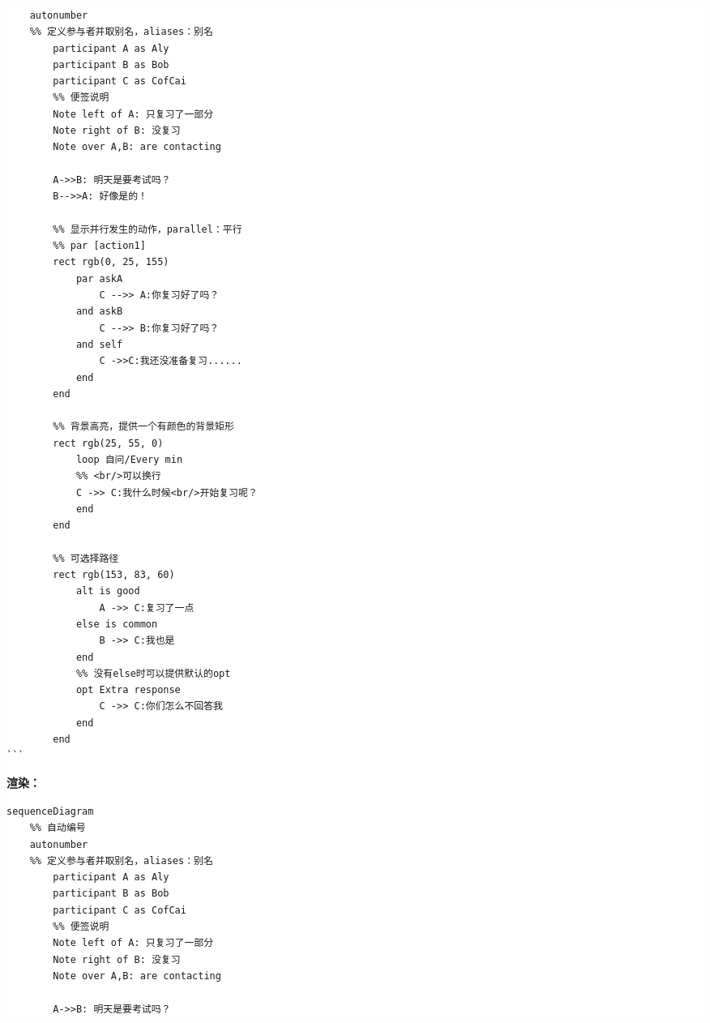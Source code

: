 ````
    autonumber
    %% 定义参与者并取别名，aliases：别名
        participant A as Aly
        participant B as Bob
        participant C as CofCai
        %% 便签说明
        Note left of A: 只复习了一部分
        Note right of B: 没复习
        Note over A,B: are contacting

        A->>B: 明天是要考试吗？
        B-->>A: 好像是的！

        %% 显示并行发生的动作，parallel：平行
        %% par [action1]
        rect rgb(0, 25, 155)
            par askA
                C -->> A:你复习好了吗？
            and askB
                C -->> B:你复习好了吗？
            and self
                C ->>C:我还没准备复习......
            end
        end

        %% 背景高亮，提供一个有颜色的背景矩形
        rect rgb(25, 55, 0)
            loop 自问/Every min
            %% <br/>可以换行
            C ->> C:我什么时候<br/>开始复习呢？
            end
        end

        %% 可选择路径
        rect rgb(153, 83, 60)
            alt is good
                A ->> C:复习了一点
            else is common
                B ->> C:我也是
            end
            %% 没有else时可以提供默认的opt
            opt Extra response
                C ->> C:你们怎么不回答我
            end
        end
```
````

**渲染：**

```
sequenceDiagram
    %% 自动编号
    autonumber
    %% 定义参与者并取别名，aliases：别名
        participant A as Aly
        participant B as Bob
        participant C as CofCai
        %% 便签说明
        Note left of A: 只复习了一部分
        Note right of B: 没复习
        Note over A,B: are contacting

        A->>B: 明天是要考试吗？
```

[度娘]: http://www.baidu.com 
[知乎]: https://www.zhihu.com
[^1]: 周树人
[^2]: 绍兴人